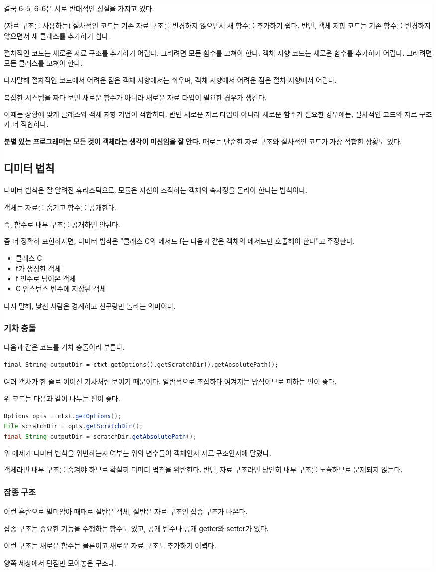 결국 6-5, 6-6은 서로 반대적인 성질을 가지고 있다.

(자료 구조를 사용하는) 절차적인 코드는 기존 자료 구조를 변경하지 않으면서 새 함수를 추가하기 쉽다. 반면, 객체 지향 코드는 기존 함수를 변경하지 않으면서 새 클래스를 추가하기 쉽다.

절차적인 코드는 새로운 자료 구조를 추가하기 어렵다. 그러려면 모든 함수를 고쳐야 한다. 객체 지향 코드는 새로운 함수를 추가하기 어렵다. 그러려면 모든 클래스를 고쳐야 한다.

다시말해 절차적인 코드에서 어려운 점은 객체 지향에서는 쉬우며, 객체 지향에서 어려운 점은 절차 지향에서 어렵다.

복잡한 시스템을 짜다 보면 새로운 함수가 아니라 새로운 자료 타입이 필요한 경우가 생긴다.

이때는 상황에 맞게 클래스와 객체 지향 기법이 적합하다. 반면 새로운 자료 타입이 아니라 새로운 함수가 필요한 경우에는, 절차적인 코드와 자료 구조가 더 적합하다.

**분별 있는 프로그래머는 모든 것이 객체라는 생각이 미신임을 잘 안다.** 때로는 단순한 자료 구조와 절차적인 코드가 가장 적합한 상황도 있다.

## 디미터 법칙

디미터 법칙은 잘 알려진 휴리스틱으로, 모듈은 자신이 조작하는 객체의 속사정을 몰라야 한다는 법칙이다.

객체는 자료를 숨기고 함수를 공개한다.

즉, 함수로 내부 구조를 공개하면 안된다.

좀 더 정확히 표현하자면, 디미터 법칙은 "클래스 C의 메서드 f는 다음과 같은 객체의 메서드만 호출해야 한다"고 주장한다.

- 클래스 C
- f가 생성한 객체
- f 인수로 넘어온 객체
- C 인스턴스 변수에 저장된 객체

다시 말해, 낯선 사람은 경계하고 친구랑만 놀라는 의미이다.

### 기차 충돌

다음과 같은 코드를 기차 충돌이라 부른다.

`final String outputDir = ctxt.getOptions().getScratchDir().getAbsolutePath();`

여러 객차가 한 줄로 이어진 기차처럼 보이기 때문이다. 일반적으로 조잡하다 여겨지는 방식이므로 피하는 편이 좋다.

위 코드는 다음과 같이 나누는 편이 좋다.

```java
Options opts = ctxt.getOptions();
File scratchDir = opts.getScratchDir();
final String outputDir = scratchDir.getAbsolutePath();
```

위 예제가 디미터 법칙을 위반하는지 여부는 위의 변수들이 객체인지 자료 구조인지에 달렸다.

객체라면 내부 구조를 숨겨야 하므로 확실히 디미터 법칙을 위반한다. 반면, 자료 구조라면 당연히 내부 구조를 노출하므로 문제되지 않는다.

### 잡종 구조

이런 혼란으로 말미암아 때때로 절반은 객체, 절반은 자료 구조인 잡종 구조가 나온다.

잡종 구조는 중요한 기능을 수행하는 함수도 있고, 공개 변수나 공개 getter와 setter가 있다.

이런 구조는 새로운 함수는 물론이고 새로운 자료 구조도 추가하기 어렵다.

양쪽 세상에서 단점만 모아놓은 구조다.
